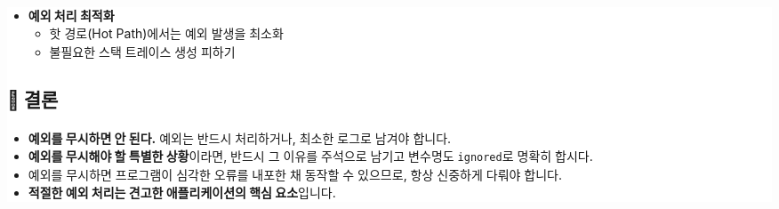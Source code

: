 * **예외 처리 최적화**
  * 핫 경로(Hot Path)에서는 예외 발생을 최소화
  * 불필요한 스택 트레이스 생성 피하기

## 🎯 결론
* **예외를 무시하면 안 된다.** 예외는 반드시 처리하거나, 최소한 로그로 남겨야 합니다.
* **예외를 무시해야 할 특별한 상황**이라면, 반드시 그 이유를 주석으로 남기고 변수명도 `ignored`로 명확히 합시다.
* 예외를 무시하면 프로그램이 심각한 오류를 내포한 채 동작할 수 있으므로, 항상 신중하게 다뤄야 합니다.
* **적절한 예외 처리는 견고한 애플리케이션의 핵심 요소**입니다.
